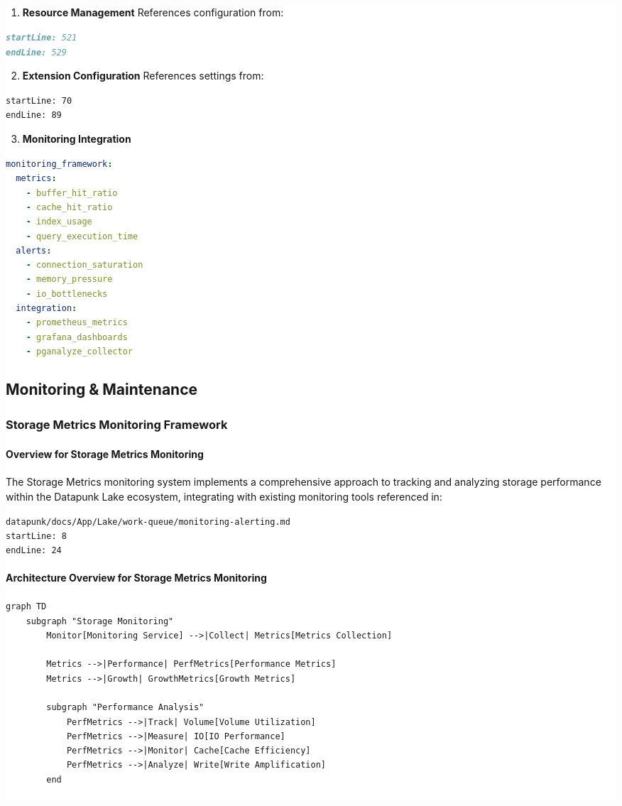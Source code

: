 1. **Resource Management**
References configuration from:

```markdown:datapunk/docs/App/Lake/Architecture-Lake.md
startLine: 521
endLine: 529
```

2. **Extension Configuration**
References settings from:

```markdown:datapunk/docs/App/Lake/expanded/extension-config.txt
startLine: 70
endLine: 89
```

3. **Monitoring Integration**

```yaml
monitoring_framework:
  metrics:
    - buffer_hit_ratio
    - cache_hit_ratio
    - index_usage
    - query_execution_time
  alerts:
    - connection_saturation
    - memory_pressure
    - io_bottlenecks
  integration:
    - prometheus_metrics
    - grafana_dashboards
    - pganalyze_collector
```

## Monitoring & Maintenance

### Storage Metrics Monitoring Framework

#### Overview for Storage Metrics Monitoring

The Storage Metrics monitoring system implements a comprehensive approach to tracking and analyzing storage performance within the Datapunk Lake ecosystem, integrating with existing monitoring tools referenced in:

```markdown
datapunk/docs/App/Lake/work-queue/monitoring-alerting.md
startLine: 8
endLine: 24
```

#### Architecture Overview for Storage Metrics Monitoring

```mermaid
graph TD
    subgraph "Storage Monitoring"
        Monitor[Monitoring Service] -->|Collect| Metrics[Metrics Collection]
        
        Metrics -->|Performance| PerfMetrics[Performance Metrics]
        Metrics -->|Growth| GrowthMetrics[Growth Metrics]
        
        subgraph "Performance Analysis"
            PerfMetrics -->|Track| Volume[Volume Utilization]
            PerfMetrics -->|Measure| IO[IO Performance]
            PerfMetrics -->|Monitor| Cache[Cache Efficiency]
            PerfMetrics -->|Analyze| Write[Write Amplification]
        end
        
```